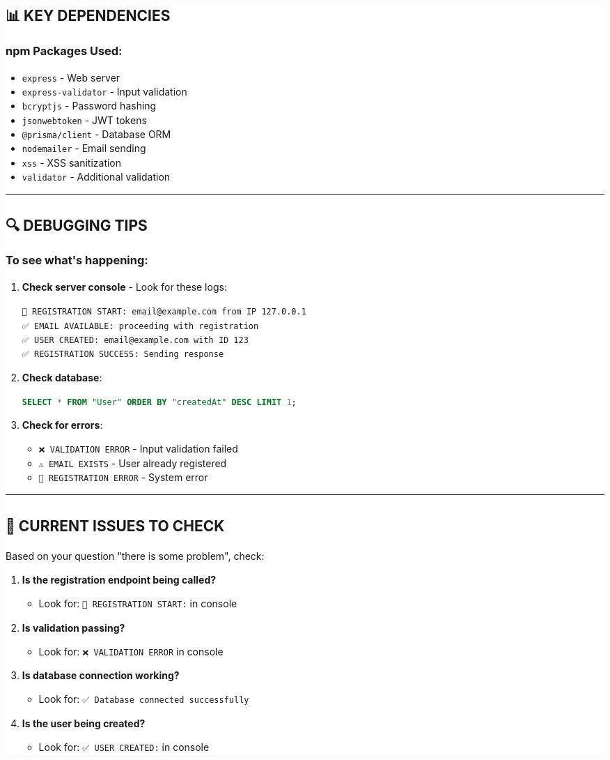 ## 📊 KEY DEPENDENCIES

### npm Packages Used:
- `express` - Web server
- `express-validator` - Input validation
- `bcryptjs` - Password hashing
- `jsonwebtoken` - JWT tokens
- `@prisma/client` - Database ORM
- `nodemailer` - Email sending
- `xss` - XSS sanitization
- `validator` - Additional validation

---

## 🔍 DEBUGGING TIPS

### To see what's happening:
1. **Check server console** - Look for these logs:
   ```
   🔄 REGISTRATION START: email@example.com from IP 127.0.0.1
   ✅ EMAIL AVAILABLE: proceeding with registration
   ✅ USER CREATED: email@example.com with ID 123
   ✅ REGISTRATION SUCCESS: Sending response
   ```

2. **Check database**:
   ```sql
   SELECT * FROM "User" ORDER BY "createdAt" DESC LIMIT 1;
   ```

3. **Check for errors**:
   - `❌ VALIDATION ERROR` - Input validation failed
   - `⚠️ EMAIL EXISTS` - User already registered
   - `🚨 REGISTRATION ERROR` - System error

---

## 🚨 CURRENT ISSUES TO CHECK

Based on your question "there is some problem", check:

1. **Is the registration endpoint being called?**
   - Look for: `🔄 REGISTRATION START:` in console

2. **Is validation passing?**
   - Look for: `❌ VALIDATION ERROR` in console

3. **Is database connection working?**
   - Look for: `✅ Database connected successfully`

4. **Is the user being created?**
   - Look for: `✅ USER CREATED:` in console
